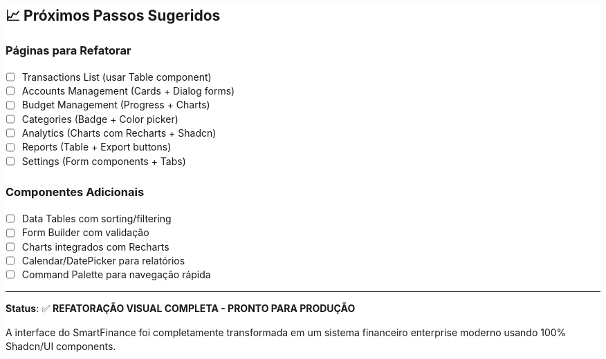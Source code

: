 ## 📈 Próximos Passos Sugeridos

### Páginas para Refatorar
- [ ] Transactions List (usar Table component)
- [ ] Accounts Management (Cards + Dialog forms)
- [ ] Budget Management (Progress + Charts)
- [ ] Categories (Badge + Color picker)
- [ ] Analytics (Charts com Recharts + Shadcn)
- [ ] Reports (Table + Export buttons)
- [ ] Settings (Form components + Tabs)

### Componentes Adicionais
- [ ] Data Tables com sorting/filtering
- [ ] Form Builder com validação
- [ ] Charts integrados com Recharts
- [ ] Calendar/DatePicker para relatórios
- [ ] Command Palette para navegação rápida

---

**Status**: ✅ **REFATORAÇÃO VISUAL COMPLETA - PRONTO PARA PRODUÇÃO**

A interface do SmartFinance foi completamente transformada em um sistema financeiro enterprise moderno usando 100% Shadcn/UI components. 
